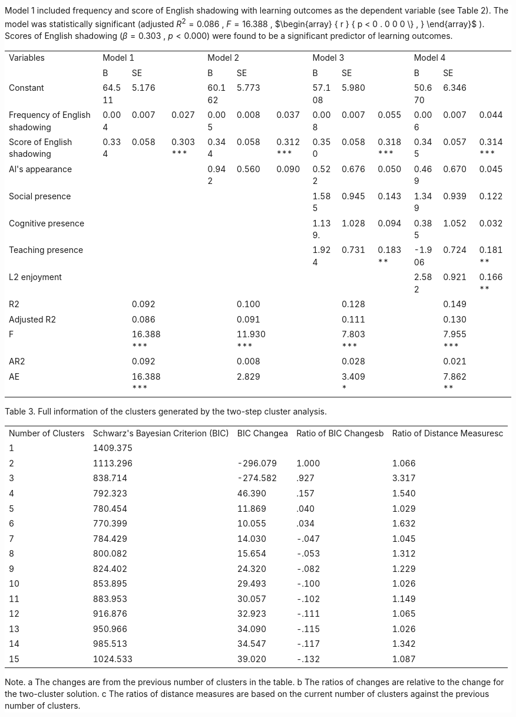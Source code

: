 Model 1 included frequency and score of English shadowing with learning outcomes as the dependent variable (see Table 2). The model was statistically significant (adjusted $R ^ { 2 } = 0 . 0 8 6$ , $F { = } 1 6 . 3 8 8$ , $\begin{array} { r } { p < 0 . 0 0 0 \} , } \end{array}$ ). Scores of English shadowing $( \beta = 0 . 3 0 3$ , $\textstyle p < 0 . 0 0 0 )$ were found to be a significant predictor of learning outcomes.

<html><body><table><tr><td rowspan="2">Variables</td><td colspan="3"> Model 1</td><td colspan="3"> Model 2</td><td colspan="3">Model 3</td><td colspan="3">Model 4</td></tr><tr><td>B</td><td>SE</td><td></td><td>B</td><td>SE</td><td></td><td>B</td><td>SE</td><td></td><td>B</td><td>SE</td><td></td></tr><tr><td>Constant</td><td>64.511</td><td>5.176</td><td></td><td>60.162</td><td>5.773</td><td></td><td>57.108</td><td>5.980</td><td></td><td>50.670</td><td>6.346</td><td></td></tr><tr><td>Frequency of English shadowing</td><td>0.004</td><td>0.007</td><td>0.027</td><td>0.005</td><td>0.008</td><td>0.037</td><td>0.008</td><td>0.007</td><td>0.055</td><td>0.006</td><td>0.007</td><td>0.044</td></tr><tr><td> Score of English shadowing</td><td>0.334</td><td>0.058</td><td>0.303***</td><td>0.344</td><td>0.058</td><td>0.312***</td><td>0.350</td><td>0.058</td><td>0.318***</td><td>0.345</td><td>0.057</td><td>0.314***</td></tr><tr><td>Al&#x27;s appearance</td><td></td><td></td><td></td><td>0.942</td><td>0.560</td><td>0.090</td><td>0.522</td><td>0.676</td><td>0.050</td><td>0.469</td><td>0.670</td><td>0.045</td></tr><tr><td>Social presence</td><td></td><td></td><td></td><td></td><td></td><td></td><td>1.585</td><td>0.945</td><td>0.143</td><td>1.349</td><td>0.939</td><td>0.122</td></tr><tr><td>Cognitive presence</td><td></td><td></td><td></td><td></td><td></td><td></td><td>1.139.</td><td>1.028</td><td>0.094</td><td>0.385</td><td>1.052</td><td>0.032</td></tr><tr><td> Teaching presence</td><td></td><td></td><td></td><td></td><td></td><td></td><td>1.924</td><td>0.731</td><td>0.183**</td><td>-1.906</td><td>0.724</td><td>0.181**</td></tr><tr><td>L2 enjoyment</td><td></td><td></td><td></td><td></td><td></td><td></td><td></td><td></td><td></td><td>2.582</td><td>0.921</td><td>0.166**</td></tr><tr><td>R2</td><td></td><td>0.092</td><td></td><td></td><td>0.100</td><td></td><td></td><td>0.128</td><td></td><td></td><td>0.149</td><td></td></tr><tr><td>Adjusted R2</td><td></td><td>0.086</td><td></td><td></td><td>0.091</td><td></td><td></td><td>0.111</td><td></td><td></td><td>0.130</td><td></td></tr><tr><td>F</td><td></td><td>16.388***</td><td></td><td></td><td>11.930***</td><td></td><td></td><td>7.803***</td><td></td><td></td><td>7.955***</td><td></td></tr><tr><td>AR2</td><td></td><td>0.092</td><td></td><td></td><td>0.008</td><td></td><td></td><td>0.028</td><td></td><td></td><td>0.021</td><td></td></tr><tr><td>AE</td><td></td><td>16.388***</td><td></td><td></td><td>2.829</td><td></td><td></td><td>3.409*</td><td></td><td></td><td>7.862**</td><td></td></tr></table></body></html>

Table 3. Full information of the clusters generated by the two-step cluster analysis.   

<html><body><table><tr><td>Number of Clusters</td><td>Schwarz&#x27;s Bayesian Criterion (BIC)</td><td>BIC Changea</td><td>Ratio of BIC Changesb</td><td>Ratio of Distance Measuresc</td></tr><tr><td>1</td><td>1409.375</td><td></td><td></td><td></td></tr><tr><td>2</td><td>1113.296</td><td>-296.079</td><td>1.000</td><td>1.066</td></tr><tr><td>3</td><td>838.714</td><td>-274.582</td><td>.927</td><td>3.317</td></tr><tr><td>4</td><td>792.323</td><td>46.390</td><td>.157</td><td>1.540</td></tr><tr><td>5</td><td>780.454</td><td>11.869</td><td>.040</td><td>1.029</td></tr><tr><td>6</td><td>770.399</td><td>10.055</td><td>.034</td><td>1.632</td></tr><tr><td>7</td><td>784.429</td><td>14.030</td><td>-.047</td><td>1.045</td></tr><tr><td>8</td><td>800.082</td><td>15.654</td><td>-.053</td><td>1.312</td></tr><tr><td>9</td><td>824.402</td><td>24.320</td><td>-.082</td><td>1.229</td></tr><tr><td>10</td><td>853.895</td><td>29.493</td><td>-.100</td><td>1.026</td></tr><tr><td>11</td><td>883.953</td><td>30.057</td><td>-.102</td><td>1.149</td></tr><tr><td>12</td><td>916.876</td><td>32.923</td><td>-.111</td><td>1.065</td></tr><tr><td>13</td><td>950.966</td><td>34.090</td><td>-.115</td><td>1.026</td></tr><tr><td>14</td><td>985.513</td><td>34.547</td><td>-.117</td><td>1.342</td></tr><tr><td>15</td><td>1024.533</td><td>39.020</td><td>-.132</td><td>1.087</td></tr></table></body></html>

Note. a The changes are from the previous number of clusters in the table. b The ratios of changes are relative to the change for the two-cluster solution. c The ratios of distance measures are based on the current number of clusters against the previous number of clusters.
